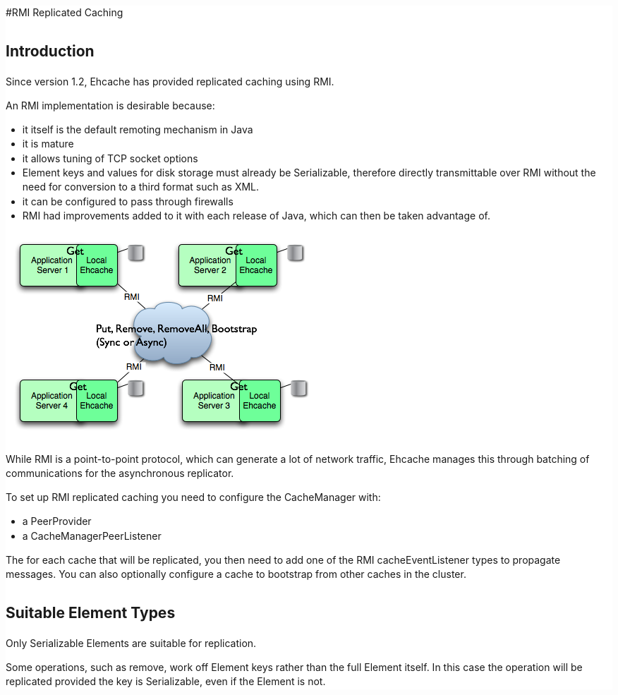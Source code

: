 #RMI Replicated Caching
 

## Introduction
Since version 1.2, Ehcache has provided replicated caching using RMI.

An RMI implementation is desirable because:

* it itself is the default remoting mechanism in Java
* it is mature
* it allows tuning of TCP socket options
* Element keys and values for disk storage must already be Serializable, therefore directly transmittable over RMI
    without the need for conversion to a third format such as XML.
* it can be configured to pass through firewalls
* RMI had improvements added to it with each release of Java, which can then be taken advantage of.

![Ehcache Image](/images/documentation/rmi_replication.png)

While RMI is a point-to-point protocol, which can generate a lot of network
traffic, Ehcache manages this through batching of communications for the
asynchronous replicator.

To set up RMI replicated caching you need to configure the CacheManager with:

* a PeerProvider
* a CacheManagerPeerListener

The for each cache that will be replicated, you then need to add
one of the RMI cacheEventListener types to propagate messages.
You can also optionally configure a cache to bootstrap from other caches in the cluster.

## Suitable Element Types

Only Serializable Elements are suitable for replication.

Some operations, such as remove,  work off Element keys rather than the full Element itself. In this case
the operation will be replicated provided the key is Serializable, even if the Element is not.
